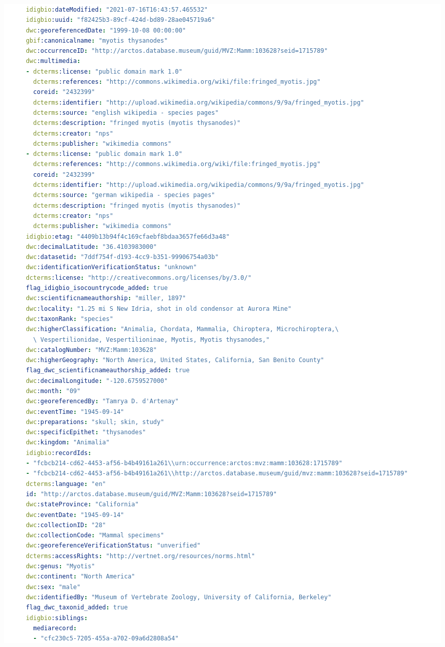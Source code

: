 ```yaml
      idigbio:dateModified: "2021-07-16T16:43:57.465532"
      idigbio:uuid: "f82425b3-89cf-424d-bd89-28ae045719a6"
      dwc:georeferencedDate: "1999-10-08 00:00:00"
      gbif:canonicalname: "myotis thysanodes"
      dwc:occurrenceID: "http://arctos.database.museum/guid/MVZ:Mamm:103628?seid=1715789"
      dwc:multimedia:
      - dcterms:license: "public domain mark 1.0"
        dcterms:references: "http://commons.wikimedia.org/wiki/file:fringed_myotis.jpg"
        coreid: "2432399"
        dcterms:identifier: "http://upload.wikimedia.org/wikipedia/commons/9/9a/fringed_myotis.jpg"
        dcterms:source: "english wikipedia - species pages"
        dcterms:description: "fringed myotis (myotis thysanodes)"
        dcterms:creator: "nps"
        dcterms:publisher: "wikimedia commons"
      - dcterms:license: "public domain mark 1.0"
        dcterms:references: "http://commons.wikimedia.org/wiki/file:fringed_myotis.jpg"
        coreid: "2432399"
        dcterms:identifier: "http://upload.wikimedia.org/wikipedia/commons/9/9a/fringed_myotis.jpg"
        dcterms:source: "german wikipedia - species pages"
        dcterms:description: "fringed myotis (myotis thysanodes)"
        dcterms:creator: "nps"
        dcterms:publisher: "wikimedia commons"
      idigbio:etag: "4409b13b94f4c169cfaebf8bdaa3657fe66d3a48"
      dwc:decimalLatitude: "36.4103983000"
      dwc:datasetid: "7ddf754f-d193-4cc9-b351-99906754a03b"
      dwc:identificationVerificationStatus: "unknown"
      dcterms:license: "http://creativecommons.org/licenses/by/3.0/"
      flag_idigbio_isocountrycode_added: true
      dwc:scientificnameauthorship: "miller, 1897"
      dwc:locality: "1.25 mi S New Idria, shot in old condensor at Aurora Mine"
      dwc:taxonRank: "species"
      dwc:higherClassification: "Animalia, Chordata, Mammalia, Chiroptera, Microchiroptera,\
        \ Vespertilionidae, Vespertilioninae, Myotis, Myotis thysanodes,"
      dwc:catalogNumber: "MVZ:Mamm:103628"
      dwc:higherGeography: "North America, United States, California, San Benito County"
      flag_dwc_scientificnameauthorship_added: true
      dwc:decimalLongitude: "-120.6759527000"
      dwc:month: "09"
      dwc:georeferencedBy: "Tamrya D. d'Artenay"
      dwc:eventTime: "1945-09-14"
      dwc:preparations: "skull; skin, study"
      dwc:specificEpithet: "thysanodes"
      dwc:kingdom: "Animalia"
      idigbio:recordIds:
      - "fcbcb214-cd62-4453-af56-b4b49161a261\\urn:occurrence:arctos:mvz:mamm:103628:1715789"
      - "fcbcb214-cd62-4453-af56-b4b49161a261\\http://arctos.database.museum/guid/mvz:mamm:103628?seid=1715789"
      dcterms:language: "en"
      id: "http://arctos.database.museum/guid/MVZ:Mamm:103628?seid=1715789"
      dwc:stateProvince: "California"
      dwc:eventDate: "1945-09-14"
      dwc:collectionID: "28"
      dwc:collectionCode: "Mammal specimens"
      dwc:georeferenceVerificationStatus: "unverified"
      dcterms:accessRights: "http://vertnet.org/resources/norms.html"
      dwc:genus: "Myotis"
      dwc:continent: "North America"
      dwc:sex: "male"
      dwc:identifiedBy: "Museum of Vertebrate Zoology, University of California, Berkeley"
      flag_dwc_taxonid_added: true
      idigbio:siblings:
        mediarecord:
        - "cfc230c5-7205-455a-a702-09a6d2808a54"
```